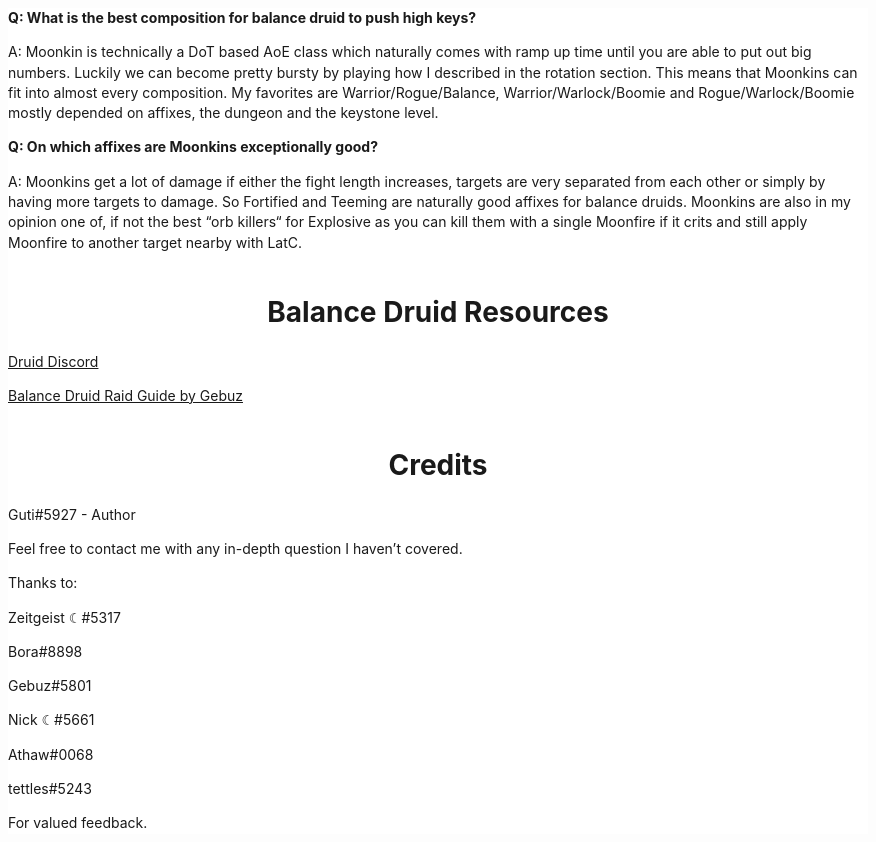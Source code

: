 **Q: What is the best composition for balance druid to push high keys?**

A: Moonkin is technically a DoT based AoE class which naturally comes with ramp up time until you are able to put out big numbers. Luckily we can become pretty bursty by playing how I described in the rotation section. This means that Moonkins can fit into almost every composition. My favorites are Warrior/Rogue/Balance, Warrior/Warlock/Boomie and Rogue/Warlock/Boomie mostly depended on affixes, the dungeon and the keystone level.

**Q: On which affixes are Moonkins exceptionally good?**

A: Moonkins get a lot of damage if either the fight length increases, targets are very separated from each other or simply by having more targets to damage. So Fortified and Teeming are naturally good affixes for balance druids. Moonkins are also in my opinion one of, if not the best “orb killers“ for Explosive as you can kill them with a single Moonfire if it crits and still apply Moonfire to another target nearby with LatC.


# <center> Balance Druid Resources </center>

[Druid Discord](https://discordapp.com/invite/dreamgrove)

[Balance Druid Raid Guide by Gebuz](https://docs.google.com/document/d/1c6-_akHl_Cja-uwg20Gt8R0f12pcw4_qtVcT7LyZW4A)


# <center> Credits </center>
Guti#5927 - Author

Feel free to contact me with any in-depth question I haven’t covered.

Thanks to:

Zeitgeist ☾#5317

Bora#8898

Gebuz#5801

Nick ☾#5661

Athaw#0068

tettles#5243

For valued feedback.
